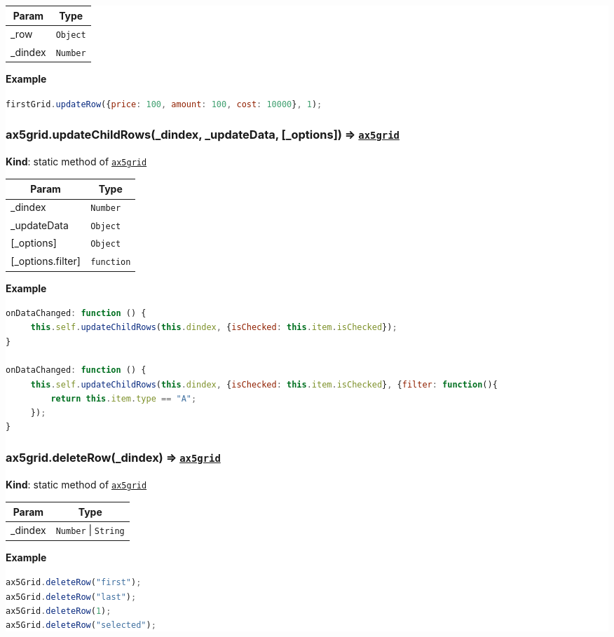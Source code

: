 | Param | Type |
| --- | --- |
| _row | <code>Object</code> | 
| _dindex | <code>Number</code> | 

**Example**  
```js
firstGrid.updateRow({price: 100, amount: 100, cost: 10000}, 1);
```
<a name="ax5grid.updateChildRows"></a>

### ax5grid.updateChildRows(_dindex, _updateData, [_options]) ⇒ <code>[ax5grid](#ax5grid)</code>
**Kind**: static method of <code>[ax5grid](#ax5grid)</code>  

| Param | Type |
| --- | --- |
| _dindex | <code>Number</code> | 
| _updateData | <code>Object</code> | 
| [_options] | <code>Object</code> | 
| [_options.filter] | <code>function</code> | 

**Example**  
```js
onDataChanged: function () {
     this.self.updateChildRows(this.dindex, {isChecked: this.item.isChecked});
}

onDataChanged: function () {
     this.self.updateChildRows(this.dindex, {isChecked: this.item.isChecked}, {filter: function(){
         return this.item.type == "A";
     });
}
```
<a name="ax5grid.deleteRow"></a>

### ax5grid.deleteRow(_dindex) ⇒ <code>[ax5grid](#ax5grid)</code>
**Kind**: static method of <code>[ax5grid](#ax5grid)</code>  

| Param | Type |
| --- | --- |
| _dindex | <code>Number</code> &#124; <code>String</code> | 

**Example**  
```js
ax5Grid.deleteRow("first");
ax5Grid.deleteRow("last");
ax5Grid.deleteRow(1);
ax5Grid.deleteRow("selected");
```
<a name="ax5grid.setValue"></a>
